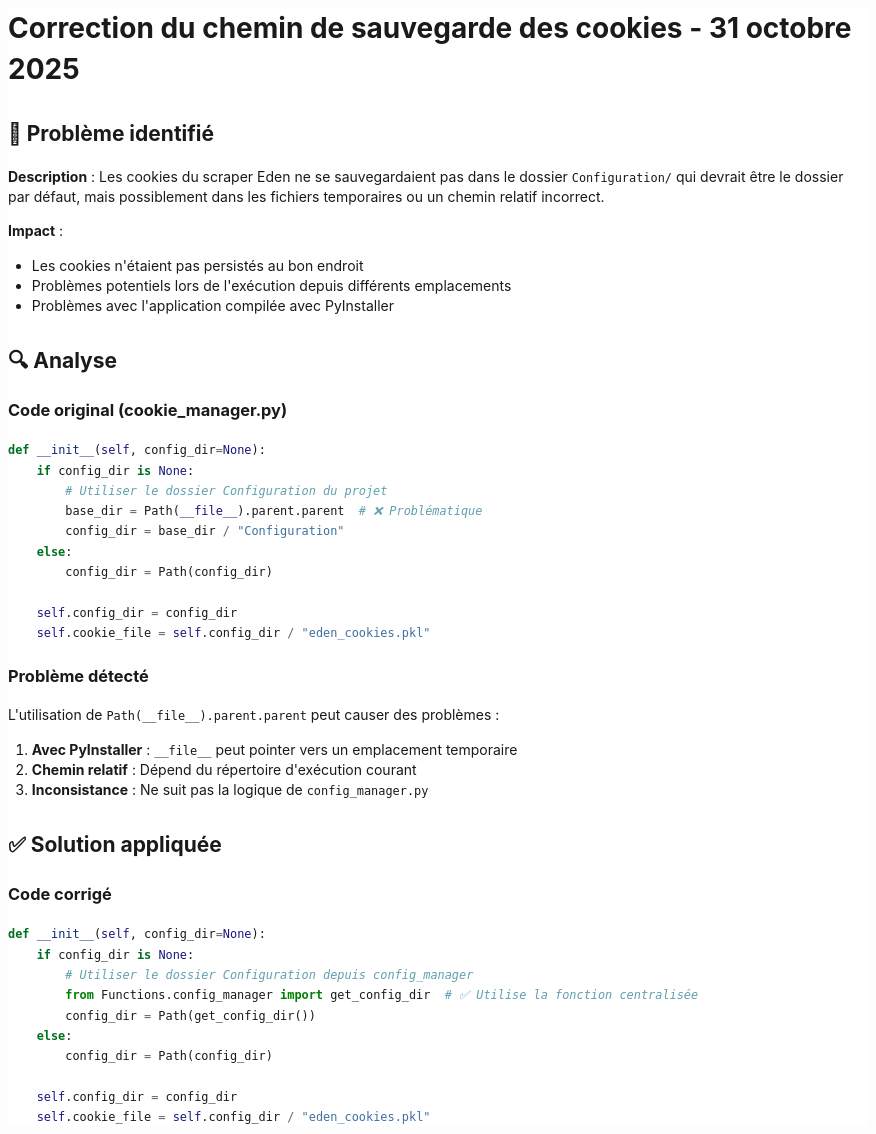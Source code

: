 # Correction du chemin de sauvegarde des cookies - 31 octobre 2025

## 🐛 Problème identifié

**Description** :
Les cookies du scraper Eden ne se sauvegardaient pas dans le dossier `Configuration/` qui devrait être le dossier par défaut, mais possiblement dans les fichiers temporaires ou un chemin relatif incorrect.

**Impact** :
- Les cookies n'étaient pas persistés au bon endroit
- Problèmes potentiels lors de l'exécution depuis différents emplacements
- Problèmes avec l'application compilée avec PyInstaller

## 🔍 Analyse

### Code original (cookie_manager.py)

```python
def __init__(self, config_dir=None):
    if config_dir is None:
        # Utiliser le dossier Configuration du projet
        base_dir = Path(__file__).parent.parent  # ❌ Problématique
        config_dir = base_dir / "Configuration"
    else:
        config_dir = Path(config_dir)
    
    self.config_dir = config_dir
    self.cookie_file = self.config_dir / "eden_cookies.pkl"
```

### Problème détecté

L'utilisation de `Path(__file__).parent.parent` peut causer des problèmes :

1. **Avec PyInstaller** : `__file__` peut pointer vers un emplacement temporaire
2. **Chemin relatif** : Dépend du répertoire d'exécution courant
3. **Inconsistance** : Ne suit pas la logique de `config_manager.py`

## ✅ Solution appliquée

### Code corrigé

```python
def __init__(self, config_dir=None):
    if config_dir is None:
        # Utiliser le dossier Configuration depuis config_manager
        from Functions.config_manager import get_config_dir  # ✅ Utilise la fonction centralisée
        config_dir = Path(get_config_dir())
    else:
        config_dir = Path(config_dir)
    
    self.config_dir = config_dir
    self.cookie_file = self.config_dir / "eden_cookies.pkl"
```

